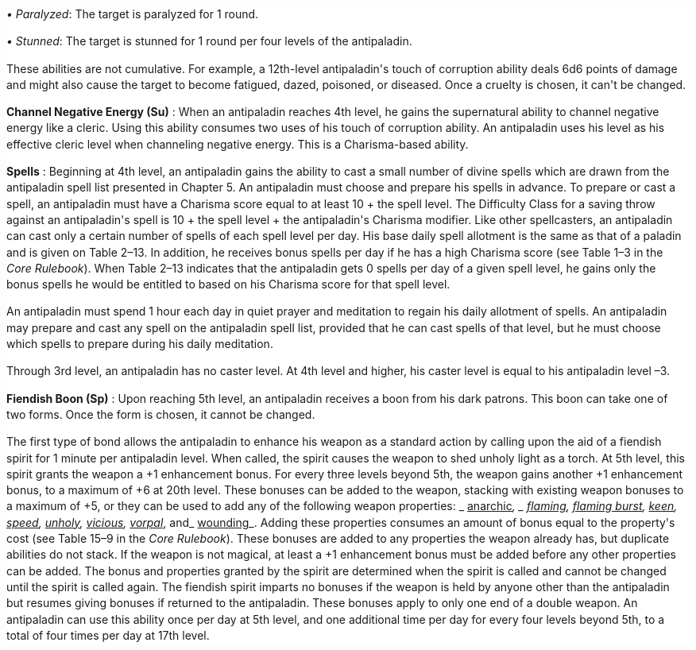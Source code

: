 _• Paralyzed_: The target is paralyzed for 1 round.

_• Stunned_: The target is stunned for 1 round per four levels of the antipaladin.

These abilities are not cumulative. For example, a 12th-level antipaladin's touch of corruption ability deals 6d6 points of damage and might also cause the target to become fatigued, dazed, poisoned, or diseased. Once a cruelty is chosen, it can't be changed.

**Channel Negative Energy (Su)** : When an antipaladin reaches 4th level, he gains the supernatural ability to channel negative energy like a cleric. Using this ability consumes two uses of his touch of corruption ability. An antipaladin uses his level as his effective cleric level when channeling negative energy. This is a Charisma-based ability.

**Spells** : Beginning at 4th level, an antipaladin gains the ability to cast a small number of divine spells which are drawn from the antipaladin spell list presented in Chapter 5. An antipaladin must choose and prepare his spells in advance. To prepare or cast a spell, an antipaladin must have a Charisma score equal to at least 10 + the spell level. The Difficulty Class for a saving throw against an antipaladin's spell is 10 + the spell level + the antipaladin's Charisma modifier. Like other spellcasters, an antipaladin can cast only a certain number of spells of each spell level per day. His base daily spell allotment is the same as that of a paladin and is given on Table 2–13. In addition, he receives bonus spells per day if he has a high Charisma score (see Table 1–3 in the _Core Rulebook_). When Table 2–13 indicates that the antipaladin gets 0 spells per day of a given spell level, he gains only the bonus spells he would be entitled to based on his Charisma score for that spell level.

An antipaladin must spend 1 hour each day in quiet prayer and meditation to regain his daily allotment of spells. An antipaladin may prepare and cast any spell on the antipaladin spell list, provided that he can cast spells of that level, but he must choose which spells to prepare during his daily meditation.

Through 3rd level, an antipaladin has no caster level. At 4th level and higher, his caster level is equal to his antipaladin level –3.

**Fiendish Boon (Sp)** : Upon reaching 5th level, an antipaladin receives a boon from his dark patrons. This boon can take one of two forms. Once the form is chosen, it cannot be changed.

The first type of bond allows the antipaladin to enhance his weapon as a standard action by calling upon the aid of a fiendish spirit for 1 minute per antipaladin level. When called, the spirit causes the weapon to shed unholy light as a torch. At 5th level, this spirit grants the weapon a +1 enhancement bonus. For every three levels beyond 5th, the weapon gains another +1 enhancement bonus, to a maximum of +6 at 20th level. These bonuses can be added to the weapon, stacking with existing weapon bonuses to a maximum of +5, or they can be used to add any of the following weapon properties: _ [anarchic](../../../../magicItems_dir/weapons#_weapons-anarchic)_, _ [flaming](../../../../magicItems_dir/weapons#_weapons-flaming), [flaming burst](../../../../magicItems_dir/weapons#_weapons-flaming-burst), [keen](../../../../magicItems_dir/weapons#_weapons-keen), [speed](../../../../magicItems_dir/weapons#_weapons-speed), [unholy](../../../../magicItems_dir/weapons#_unholy), [vicious](../../../../magicItems_dir/weapons#_vicious), [vorpal](../../../../magicItems_dir/weapons#_vorpal)_, and_ [wounding](../../../../magicItems_dir/weapons#_wounding)_. Adding these properties consumes an amount of bonus equal to the property's cost (see Table 15–9 in the _Core Rulebook_). These bonuses are added to any properties the weapon already has, but duplicate abilities do not stack. If the weapon is not magical, at least a +1 enhancement bonus must be added before any other properties can be added. The bonus and properties granted by the spirit are determined when the spirit is called and cannot be changed until the spirit is called again. The fiendish spirit imparts no bonuses if the weapon is held by anyone other than the antipaladin but resumes giving bonuses if returned to the antipaladin. These bonuses apply to only one end of a double weapon. An antipaladin can use this ability once per day at 5th level, and one additional time per day for every four levels beyond 5th, to a total of four times per day at 17th level.

